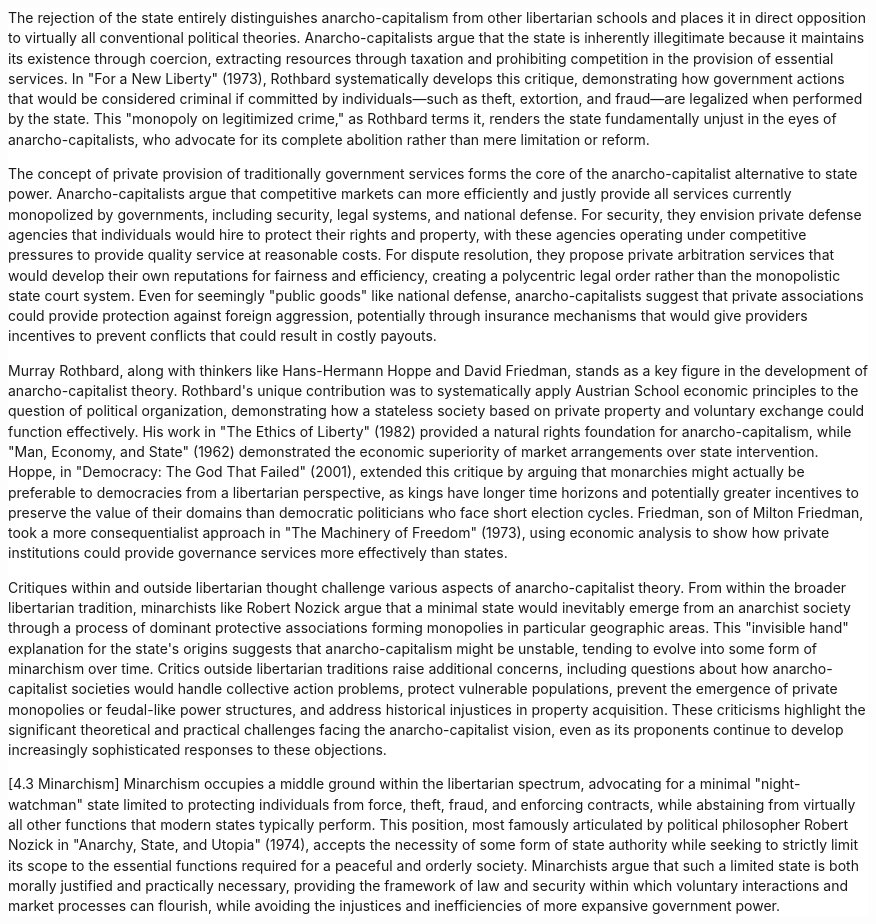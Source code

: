 The rejection of the state entirely distinguishes anarcho-capitalism from other libertarian schools and places it in direct opposition to virtually all conventional political theories. Anarcho-capitalists argue that the state is inherently illegitimate because it maintains its existence through coercion, extracting resources through taxation and prohibiting competition in the provision of essential services. In "For a New Liberty" (1973), Rothbard systematically develops this critique, demonstrating how government actions that would be considered criminal if committed by individuals—such as theft, extortion, and fraud—are legalized when performed by the state. This "monopoly on legitimized crime," as Rothbard terms it, renders the state fundamentally unjust in the eyes of anarcho-capitalists, who advocate for its complete abolition rather than mere limitation or reform.

The concept of private provision of traditionally government services forms the core of the anarcho-capitalist alternative to state power. Anarcho-capitalists argue that competitive markets can more efficiently and justly provide all services currently monopolized by governments, including security, legal systems, and national defense. For security, they envision private defense agencies that individuals would hire to protect their rights and property, with these agencies operating under competitive pressures to provide quality service at reasonable costs. For dispute resolution, they propose private arbitration services that would develop their own reputations for fairness and efficiency, creating a polycentric legal order rather than the monopolistic state court system. Even for seemingly "public goods" like national defense, anarcho-capitalists suggest that private associations could provide protection against foreign aggression, potentially through insurance mechanisms that would give providers incentives to prevent conflicts that could result in costly payouts.

Murray Rothbard, along with thinkers like Hans-Hermann Hoppe and David Friedman, stands as a key figure in the development of anarcho-capitalist theory. Rothbard's unique contribution was to systematically apply Austrian School economic principles to the question of political organization, demonstrating how a stateless society based on private property and voluntary exchange could function effectively. His work in "The Ethics of Liberty" (1982) provided a natural rights foundation for anarcho-capitalism, while "Man, Economy, and State" (1962) demonstrated the economic superiority of market arrangements over state intervention. Hoppe, in "Democracy: The God That Failed" (2001), extended this critique by arguing that monarchies might actually be preferable to democracies from a libertarian perspective, as kings have longer time horizons and potentially greater incentives to preserve the value of their domains than democratic politicians who face short election cycles. Friedman, son of Milton Friedman, took a more consequentialist approach in "The Machinery of Freedom" (1973), using economic analysis to show how private institutions could provide governance services more effectively than states.

Critiques within and outside libertarian thought challenge various aspects of anarcho-capitalist theory. From within the broader libertarian tradition, minarchists like Robert Nozick argue that a minimal state would inevitably emerge from an anarchist society through a process of dominant protective associations forming monopolies in particular geographic areas. This "invisible hand" explanation for the state's origins suggests that anarcho-capitalism might be unstable, tending to evolve into some form of minarchism over time. Critics outside libertarian traditions raise additional concerns, including questions about how anarcho-capitalist societies would handle collective action problems, protect vulnerable populations, prevent the emergence of private monopolies or feudal-like power structures, and address historical injustices in property acquisition. These criticisms highlight the significant theoretical and practical challenges facing the anarcho-capitalist vision, even as its proponents continue to develop increasingly sophisticated responses to these objections.

[4.3 Minarchism]
Minarchism occupies a middle ground within the libertarian spectrum, advocating for a minimal "night-watchman" state limited to protecting individuals from force, theft, fraud, and enforcing contracts, while abstaining from virtually all other functions that modern states typically perform. This position, most famously articulated by political philosopher Robert Nozick in "Anarchy, State, and Utopia" (1974), accepts the necessity of some form of state authority while seeking to strictly limit its scope to the essential functions required for a peaceful and orderly society. Minarchists argue that such a limited state is both morally justified and practically necessary, providing the framework of law and security within which voluntary interactions and market processes can flourish, while avoiding the injustices and inefficiencies of more expansive government power.
